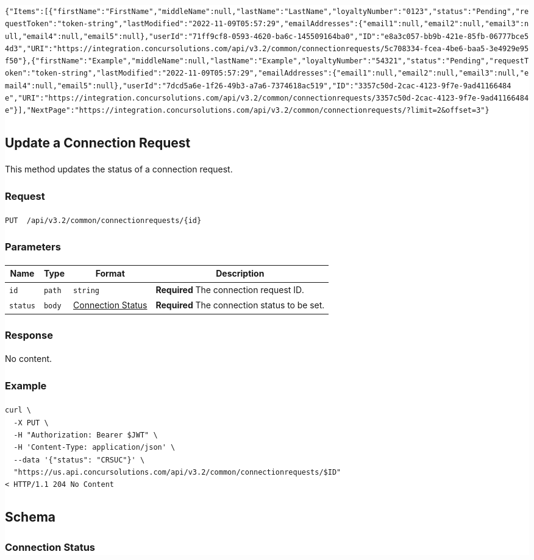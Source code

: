 ```
{"Items":[{"firstName":"FirstName","middleName":null,"lastName":"LastName","loyaltyNumber":"0123","status":"Pending","requestToken":"token-string","lastModified":"2022-11-09T05:57:29","emailAddresses":{"email1":null,"email2":null,"email3":null,"email4":null,"email5":null},"userId":"71ff9cf8-0593-4620-ba6c-145509164ba0","ID":"e8a3c057-bb9b-421e-85fb-06777bce54d3","URI":"https://integration.concursolutions.com/api/v3.2/common/connectionrequests/5c708334-fcea-4be6-baa5-3e4929e95f50"},{"firstName":"Example","middleName":null,"lastName":"Example","loyaltyNumber":"54321","status":"Pending","requestToken":"token-string","lastModified":"2022-11-09T05:57:29","emailAddresses":{"email1":null,"email2":null,"email3":null,"email4":null,"email5":null},"userId":"7dcd5a6e-1f26-49b3-a7a6-7374618ac519","ID":"3357c50d-2cac-4123-9f7e-9ad41166484e","URI":"https://integration.concursolutions.com/api/v3.2/common/connectionrequests/3357c50d-2cac-4123-9f7e-9ad41166484e"}],"NextPage":"https://integration.concursolutions.com/api/v3.2/common/connectionrequests/?limit=2&offset=3"}
```

## Update a Connection Request

This method updates the status of a connection request.

### Request

```
PUT  /api/v3.2/common/connectionrequests/{id}
```

### Parameters

Name|Type|Format|Description
---|---|---|---
`id`|`path`|`string`|**Required** The connection request ID.
`status`|`body`|[Connection Status](#connection-status)|**Required** The connection status to be set.

### Response

No content.

### Example

```
curl \
  -X PUT \
  -H "Authorization: Bearer $JWT" \
  -H 'Content-Type: application/json' \
  --data '{"status": "CRSUC"}' \
  "https://us.api.concursolutions.com/api/v3.2/common/connectionrequests/$ID"
< HTTP/1.1 204 No Content
```

## Schema

### <a name="connection-status"></a>Connection Status
